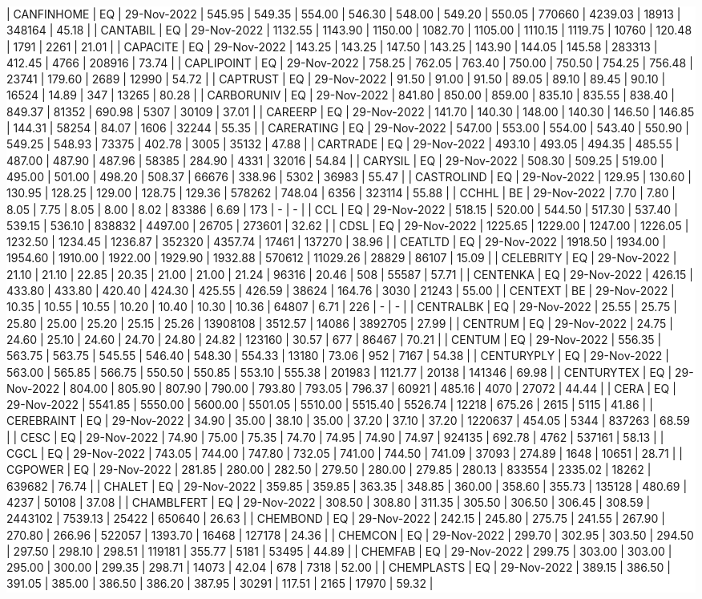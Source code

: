 | CANFINHOME | EQ | 29-Nov-2022 | 545.95 | 549.35 | 554.00 | 546.30 | 548.00 | 549.20 | 550.05 | 770660 | 4239.03 | 18913 | 348164 | 45.18 |
| CANTABIL | EQ | 29-Nov-2022 | 1132.55 | 1143.90 | 1150.00 | 1082.70 | 1105.00 | 1110.15 | 1119.75 | 10760 | 120.48 | 1791 | 2261 | 21.01 |
| CAPACITE | EQ | 29-Nov-2022 | 143.25 | 143.25 | 147.50 | 143.25 | 143.90 | 144.05 | 145.58 | 283313 | 412.45 | 4766 | 208916 | 73.74 |
| CAPLIPOINT | EQ | 29-Nov-2022 | 758.25 | 762.05 | 763.40 | 750.00 | 750.50 | 754.25 | 756.48 | 23741 | 179.60 | 2689 | 12990 | 54.72 |
| CAPTRUST | EQ | 29-Nov-2022 | 91.50 | 91.00 | 91.50 | 89.05 | 89.10 | 89.45 | 90.10 | 16524 | 14.89 | 347 | 13265 | 80.28 |
| CARBORUNIV | EQ | 29-Nov-2022 | 841.80 | 850.00 | 859.00 | 835.10 | 835.55 | 838.40 | 849.37 | 81352 | 690.98 | 5307 | 30109 | 37.01 |
| CAREERP | EQ | 29-Nov-2022 | 141.70 | 140.30 | 148.00 | 140.30 | 146.50 | 146.85 | 144.31 | 58254 | 84.07 | 1606 | 32244 | 55.35 |
| CARERATING | EQ | 29-Nov-2022 | 547.00 | 553.00 | 554.00 | 543.40 | 550.90 | 549.25 | 548.93 | 73375 | 402.78 | 3005 | 35132 | 47.88 |
| CARTRADE | EQ | 29-Nov-2022 | 493.10 | 493.05 | 494.35 | 485.55 | 487.00 | 487.90 | 487.96 | 58385 | 284.90 | 4331 | 32016 | 54.84 |
| CARYSIL | EQ | 29-Nov-2022 | 508.30 | 509.25 | 519.00 | 495.00 | 501.00 | 498.20 | 508.37 | 66676 | 338.96 | 5302 | 36983 | 55.47 |
| CASTROLIND | EQ | 29-Nov-2022 | 129.95 | 130.60 | 130.95 | 128.25 | 129.00 | 128.75 | 129.36 | 578262 | 748.04 | 6356 | 323114 | 55.88 |
| CCHHL | BE | 29-Nov-2022 | 7.70 | 7.80 | 8.05 | 7.75 | 8.05 | 8.00 | 8.02 | 83386 | 6.69 | 173 | - | - |
| CCL | EQ | 29-Nov-2022 | 518.15 | 520.00 | 544.50 | 517.30 | 537.40 | 539.15 | 536.10 | 838832 | 4497.00 | 26705 | 273601 | 32.62 |
| CDSL | EQ | 29-Nov-2022 | 1225.65 | 1229.00 | 1247.00 | 1226.05 | 1232.50 | 1234.45 | 1236.87 | 352320 | 4357.74 | 17461 | 137270 | 38.96 |
| CEATLTD | EQ | 29-Nov-2022 | 1918.50 | 1934.00 | 1954.60 | 1910.00 | 1922.00 | 1929.90 | 1932.88 | 570612 | 11029.26 | 28829 | 86107 | 15.09 |
| CELEBRITY | EQ | 29-Nov-2022 | 21.10 | 21.10 | 22.85 | 20.35 | 21.00 | 21.00 | 21.24 | 96316 | 20.46 | 508 | 55587 | 57.71 |
| CENTENKA | EQ | 29-Nov-2022 | 426.15 | 433.80 | 433.80 | 420.40 | 424.30 | 425.55 | 426.59 | 38624 | 164.76 | 3030 | 21243 | 55.00 |
| CENTEXT | BE | 29-Nov-2022 | 10.35 | 10.55 | 10.55 | 10.20 | 10.40 | 10.30 | 10.36 | 64807 | 6.71 | 226 | - | - |
| CENTRALBK | EQ | 29-Nov-2022 | 25.55 | 25.75 | 25.80 | 25.00 | 25.20 | 25.15 | 25.26 | 13908108 | 3512.57 | 14086 | 3892705 | 27.99 |
| CENTRUM | EQ | 29-Nov-2022 | 24.75 | 24.60 | 25.10 | 24.60 | 24.70 | 24.80 | 24.82 | 123160 | 30.57 | 677 | 86467 | 70.21 |
| CENTUM | EQ | 29-Nov-2022 | 556.35 | 563.75 | 563.75 | 545.55 | 546.40 | 548.30 | 554.33 | 13180 | 73.06 | 952 | 7167 | 54.38 |
| CENTURYPLY | EQ | 29-Nov-2022 | 563.00 | 565.85 | 566.75 | 550.50 | 550.85 | 553.10 | 555.38 | 201983 | 1121.77 | 20138 | 141346 | 69.98 |
| CENTURYTEX | EQ | 29-Nov-2022 | 804.00 | 805.90 | 807.90 | 790.00 | 793.80 | 793.05 | 796.37 | 60921 | 485.16 | 4070 | 27072 | 44.44 |
| CERA | EQ | 29-Nov-2022 | 5541.85 | 5550.00 | 5600.00 | 5501.05 | 5510.00 | 5515.40 | 5526.74 | 12218 | 675.26 | 2615 | 5115 | 41.86 |
| CEREBRAINT | EQ | 29-Nov-2022 | 34.90 | 35.00 | 38.10 | 35.00 | 37.20 | 37.10 | 37.20 | 1220637 | 454.05 | 5344 | 837263 | 68.59 |
| CESC | EQ | 29-Nov-2022 | 74.90 | 75.00 | 75.35 | 74.70 | 74.95 | 74.90 | 74.97 | 924135 | 692.78 | 4762 | 537161 | 58.13 |
| CGCL | EQ | 29-Nov-2022 | 743.05 | 744.00 | 747.80 | 732.05 | 741.00 | 744.50 | 741.09 | 37093 | 274.89 | 1648 | 10651 | 28.71 |
| CGPOWER | EQ | 29-Nov-2022 | 281.85 | 280.00 | 282.50 | 279.50 | 280.00 | 279.85 | 280.13 | 833554 | 2335.02 | 18262 | 639682 | 76.74 |
| CHALET | EQ | 29-Nov-2022 | 359.85 | 359.85 | 363.35 | 348.85 | 360.00 | 358.60 | 355.73 | 135128 | 480.69 | 4237 | 50108 | 37.08 |
| CHAMBLFERT | EQ | 29-Nov-2022 | 308.50 | 308.80 | 311.35 | 305.50 | 306.50 | 306.45 | 308.59 | 2443102 | 7539.13 | 25422 | 650640 | 26.63 |
| CHEMBOND | EQ | 29-Nov-2022 | 242.15 | 245.80 | 275.75 | 241.55 | 267.90 | 270.80 | 266.96 | 522057 | 1393.70 | 16468 | 127178 | 24.36 |
| CHEMCON | EQ | 29-Nov-2022 | 299.70 | 302.95 | 303.50 | 294.50 | 297.50 | 298.10 | 298.51 | 119181 | 355.77 | 5181 | 53495 | 44.89 |
| CHEMFAB | EQ | 29-Nov-2022 | 299.75 | 303.00 | 303.00 | 295.00 | 300.00 | 299.35 | 298.71 | 14073 | 42.04 | 678 | 7318 | 52.00 |
| CHEMPLASTS | EQ | 29-Nov-2022 | 389.15 | 386.50 | 391.05 | 385.00 | 386.50 | 386.20 | 387.95 | 30291 | 117.51 | 2165 | 17970 | 59.32 |
